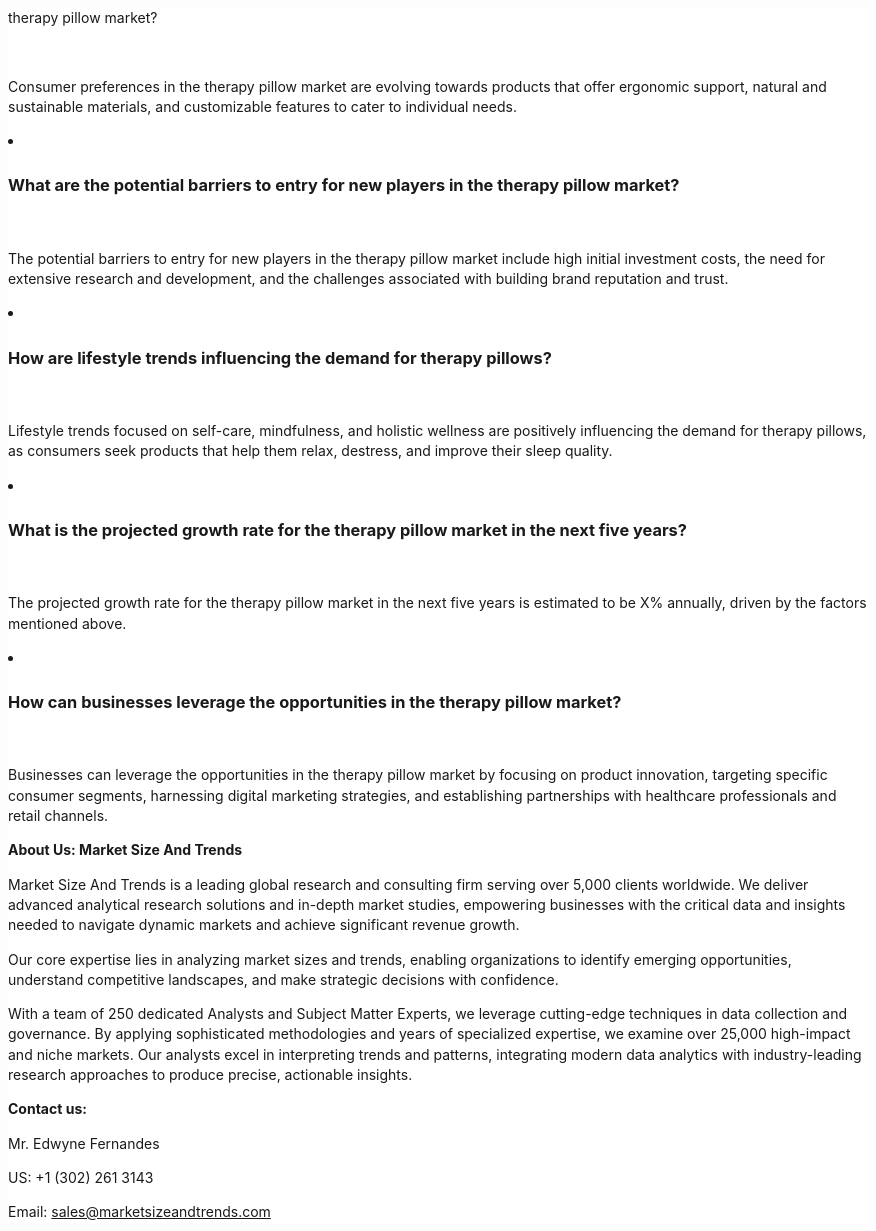 therapy pillow market?</h3> <p>&nbsp;</p><p>Consumer preferences in the therapy pillow market are evolving towards products that offer ergonomic support, natural and sustainable materials, and customizable features to cater to individual needs.</p> </li> <li> <h3>What are the potential barriers to entry for new players in the therapy pillow market?</h3> <p>&nbsp;</p><p>The potential barriers to entry for new players in the therapy pillow market include high initial investment costs, the need for extensive research and development, and the challenges associated with building brand reputation and trust.</p> </li> <li> <h3>How are lifestyle trends influencing the demand for therapy pillows?</h3> <p>&nbsp;</p><p>Lifestyle trends focused on self-care, mindfulness, and holistic wellness are positively influencing the demand for therapy pillows, as consumers seek products that help them relax, destress, and improve their sleep quality.</p> </li> <li> <h3>What is the projected growth rate for the therapy pillow market in the next five years?</h3> <p>&nbsp;</p><p>The projected growth rate for the therapy pillow market in the next five years is estimated to be X% annually, driven by the factors mentioned above.</p> </li> <li> <h3>How can businesses leverage the opportunities in the therapy pillow market?</h3> <p>&nbsp;</p><p>Businesses can leverage the opportunities in the therapy pillow market by focusing on product innovation, targeting specific consumer segments, harnessing digital marketing strategies, and establishing partnerships with healthcare professionals and retail channels.</p> </li></ol></body></html></p><p><strong>About Us:&nbsp;Market Size And Trends</strong></p><p>Market Size And Trends&nbsp;is a leading global research and consulting firm serving over 5,000 clients worldwide. We deliver advanced analytical research solutions and in-depth market studies, empowering businesses with the critical data and insights needed to navigate dynamic markets and achieve significant revenue growth.</p><p>Our core expertise lies in analyzing market sizes and trends, enabling organizations to identify emerging opportunities, understand competitive landscapes, and make strategic decisions with confidence.</p><p>With a team of 250 dedicated Analysts and Subject Matter Experts, we leverage cutting-edge techniques in data collection and governance. By applying sophisticated methodologies and years of specialized expertise, we examine over 25,000 high-impact and niche markets. Our analysts excel in interpreting trends and patterns, integrating modern data analytics with industry-leading research approaches to produce precise, actionable insights.</p><p><strong>Contact us:</strong></p><p>Mr. Edwyne Fernandes</p><p>US: +1 (302) 261 3143</p><p>Email: <a href="mailto:sales@marketsizeandtrends.com">sales@marketsizeandtrends.com</a>&nbsp;</p>
